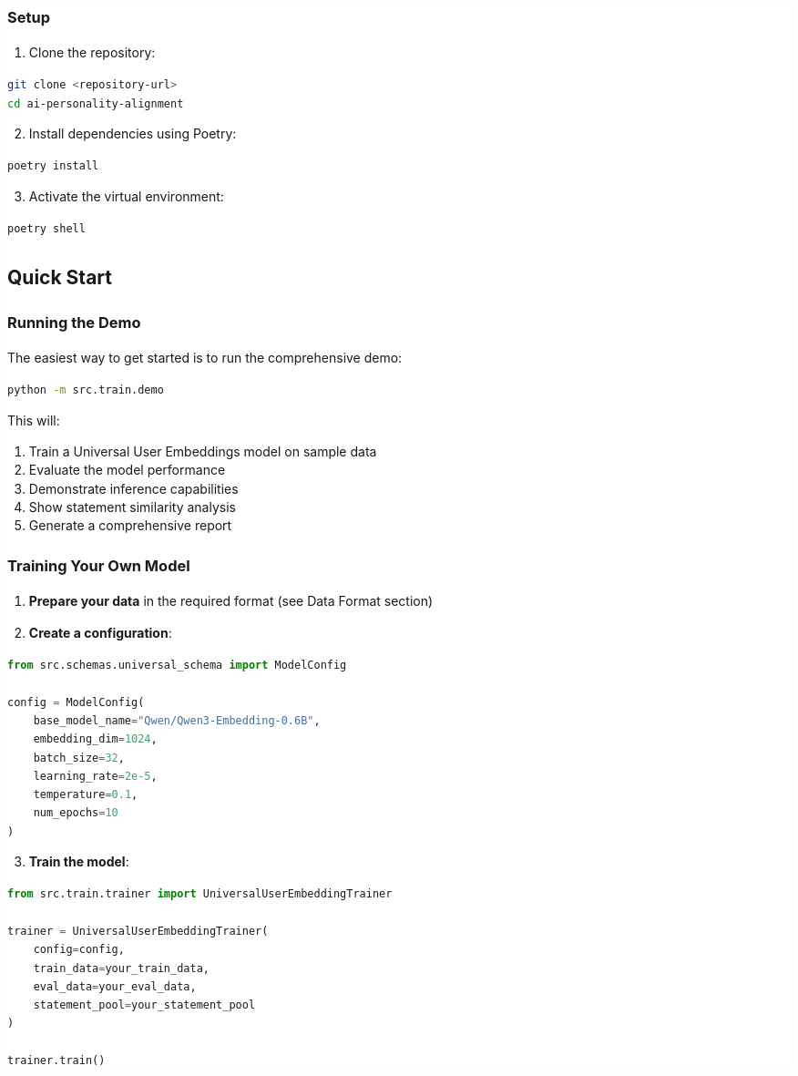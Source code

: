 ### Setup

1. Clone the repository:
```bash
git clone <repository-url>
cd ai-personality-alignment
```

2. Install dependencies using Poetry:
```bash
poetry install
```

3. Activate the virtual environment:
```bash
poetry shell
```

## Quick Start

### Running the Demo

The easiest way to get started is to run the comprehensive demo:

```bash
python -m src.train.demo
```

This will:
1. Train a Universal User Embeddings model on sample data
2. Evaluate the model performance
3. Demonstrate inference capabilities
4. Show statement similarity analysis
5. Generate a comprehensive report

### Training Your Own Model

1. **Prepare your data** in the required format (see Data Format section)

2. **Create a configuration**:
```python
from src.schemas.universal_schema import ModelConfig

config = ModelConfig(
    base_model_name="Qwen/Qwen3-Embedding-0.6B",
    embedding_dim=1024,
    batch_size=32,
    learning_rate=2e-5,
    temperature=0.1,
    num_epochs=10
)
```

3. **Train the model**:
```python
from src.train.trainer import UniversalUserEmbeddingTrainer

trainer = UniversalUserEmbeddingTrainer(
    config=config,
    train_data=your_train_data,
    eval_data=your_eval_data,
    statement_pool=your_statement_pool
)

trainer.train()
```
